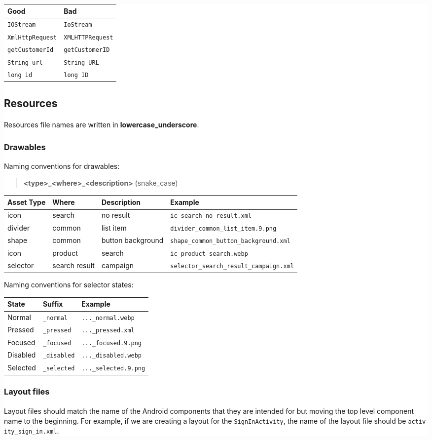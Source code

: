 
| Good             | Bad              |
| :--------------- | :--------------- |
| `IOStream` 	   | `IoStream` 	  |
| `XmlHttpRequest` | `XMLHTTPRequest` |
| `getCustomerId`  | `getCustomerID`  |
| `String url`     | `String URL`     |
| `long id`        | `long ID`        |



## Resources

Resources file names are written in __lowercase_underscore__.

### Drawables

Naming conventions for drawables:


> **\<type>\_\<where>\_\<description>** (snake_case)

| Asset Type | Where   		 | Description 		 | Example   							 |
| :--------- | :------------ | :---------------- | :------------------------------------ |
| icon       | search  		 | no result    	 | `ic_search_no_result.xml`  			 |
| divider 	 | common        | list item         | `divider_common_list_item.9.png` 	 |
| shape   	 | common   	 | button background | `shape_common_button_background.xml`  |
| icon    	 | product       | search    		 | `ic_product_search.webp` 		     |
| selector   | search result | campaign  		 | `selector_search_result_campaign.xml` |


Naming conventions for selector states:

| State	       | Suffix          | Example              |
| :----------- | :-------------- | :------------------- |
| Normal       | `_normal`       | `..._normal.webp`    |
| Pressed      | `_pressed`      | `..._pressed.xml`    |
| Focused      | `_focused`      | `..._focused.9.png`  |
| Disabled     | `_disabled`     | `..._disabled.webp`  |
| Selected     | `_selected`     | `..._selected.9.png` |


### Layout files

Layout files should match the name of the Android components that they are intended for but moving the top level component name to the beginning. For example, if we are creating a layout for the `SignInActivity`, the name of the layout file should be `activity_sign_in.xml`.
